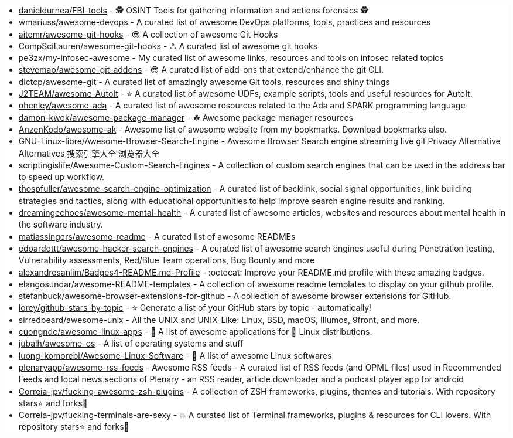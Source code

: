- [danieldurnea/FBI-tools](https://github.com/danieldurnea/FBI-tools) - 🕵️ OSINT Tools for gathering information and actions forensics 🕵️
- [wmariuss/awesome-devops](https://github.com/wmariuss/awesome-devops) - A curated list of awesome DevOps platforms, tools, practices and resources
- [aitemr/awesome-git-hooks](https://github.com/aitemr/awesome-git-hooks) - 😎 A collection of awesome Git Hooks
- [CompSciLauren/awesome-git-hooks](https://github.com/CompSciLauren/awesome-git-hooks) - :anchor: A curated list of awesome git hooks
- [pe3zx/my-infosec-awesome](https://github.com/pe3zx/my-infosec-awesome) - My curated list of awesome links, resources and tools on infosec related topics
- [stevemao/awesome-git-addons](https://github.com/stevemao/awesome-git-addons) - :sunglasses: A curated list of add-ons that extend/enhance the git CLI.
- [dictcp/awesome-git](https://github.com/dictcp/awesome-git) - A curated list of amazingly awesome Git tools, resources and shiny things
- [J2TEAM/awesome-AutoIt](https://github.com/J2TEAM/awesome-AutoIt) - :star: A curated list of awesome UDFs, example scripts, tools and useful resources for AutoIt.
- [ohenley/awesome-ada](https://github.com/ohenley/awesome-ada) - A curated list of awesome resources related to the Ada and SPARK programming language
- [damon-kwok/awesome-package-manager](https://github.com/damon-kwok/awesome-package-manager) - ☘ Awesome package manager resources
- [AnzenKodo/awesome-ak](https://github.com/AnzenKodo/awesome-ak) - Awesome list of awesome website from my bookmarks. Download bookmarks also.
- [GNU-Linux-libre/Awesome-Browser-Search-Engine](https://github.com/GNU-Linux-libre/Awesome-Browser-Search-Engine) - Awesome Browser Search engine streaming live git Privacy Alternative Alternatives 搜索引擎大全 浏览器大全
- [scriptingislife/Awesome-Custom-Search-Engines](https://github.com/scriptingislife/Awesome-Custom-Search-Engines) - A collection of custom search engines that can be used in the address bar to speed up workflow.
- [thospfuller/awesome-search-engine-optimization](https://github.com/thospfuller/awesome-search-engine-optimization) - A curated list of backlink, social signal opportunities, link building strategies and tactics, along with educational opportunities to help improve search engine results and ranking.
- [dreamingechoes/awesome-mental-health](https://github.com/dreamingechoes/awesome-mental-health) - A curated list of awesome articles, websites and resources about mental health in the software industry.
- [matiassingers/awesome-readme](https://github.com/matiassingers/awesome-readme) - A curated list of awesome READMEs
- [edoardottt/awesome-hacker-search-engines](https://github.com/edoardottt/awesome-hacker-search-engines) - A curated list of awesome search engines useful during Penetration testing, Vulnerability assessments, Red/Blue Team operations, Bug Bounty and more
- [alexandresanlim/Badges4-README.md-Profile](https://github.com/alexandresanlim/Badges4-README.md-Profile) - :octocat: Improve your README.md profile with these amazing badges.
- [elangosundar/awesome-README-templates](https://github.com/elangosundar/awesome-README-templates) - A collection of awesome readme templates to display on your github profile.
- [stefanbuck/awesome-browser-extensions-for-github](https://github.com/stefanbuck/awesome-browser-extensions-for-github) - A collection of awesome browser extensions for GitHub.
- [lorey/github-stars-by-topic](https://github.com/lorey/github-stars-by-topic) - :star: Generate a list of your GitHub stars by topic - automatically!
- [sirredbeard/awesome-unix](https://github.com/sirredbeard/awesome-unix) - All the UNIX and UNIX-Like: Linux, BSD, macOS, Illumos, 9front, and more.
- [cuongndc/awesome-linux-apps](https://github.com/cuongndc/awesome-linux-apps) - 🚀 A list of awesome applications for 🐧 Linux distributions.
- [jubalh/awesome-os](https://github.com/jubalh/awesome-os) - A list of operating systems and stuff
- [luong-komorebi/Awesome-Linux-Software](https://github.com/luong-komorebi/Awesome-Linux-Software) - 🐧 A list of awesome Linux softwares
- [plenaryapp/awesome-rss-feeds](https://github.com/plenaryapp/awesome-rss-feeds) - Awesome RSS feeds - A curated list of RSS feeds (and OPML files) used in Recommended Feeds and local news sections of Plenary - an RSS reader, article downloader and a podcast player app for android
- [Correia-jpv/fucking-awesome-zsh-plugins](https://github.com/Correia-jpv/fucking-awesome-zsh-plugins) - A collection of ZSH frameworks, plugins, themes and tutorials. With repository stars⭐ and forks🍴
- [Correia-jpv/fucking-terminals-are-sexy](https://github.com/Correia-jpv/fucking-terminals-are-sexy) - 💥 A curated list of Terminal frameworks, plugins & resources for CLI lovers. With repository stars⭐ and forks🍴